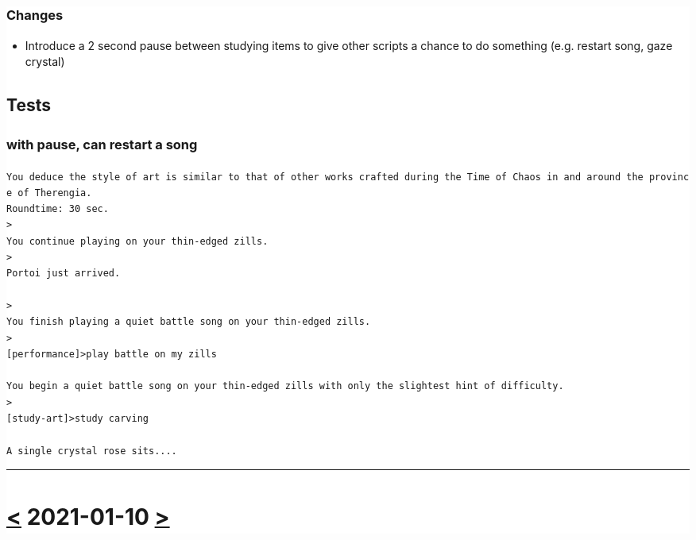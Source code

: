 ### Changes
* Introduce a 2 second pause between studying items to give other scripts a chance to do something (e.g. restart song, gaze crystal)

## Tests

### with pause, can restart a song
```
You deduce the style of art is similar to that of other works crafted during the Time of Chaos in and around the province of Therengia.
Roundtime: 30 sec.
> 
You continue playing on your thin-edged zills.
> 
Portoi just arrived.

> 
You finish playing a quiet battle song on your thin-edged zills.
> 
[performance]>play battle on my zills

You begin a quiet battle song on your thin-edged zills with only the slightest hint of difficulty.
> 
[study-art]>study carving

A single crystal rose sits....
```

---

# [<](2021-01-09.md) 2021-01-10 [>](2021-01-11.md)

